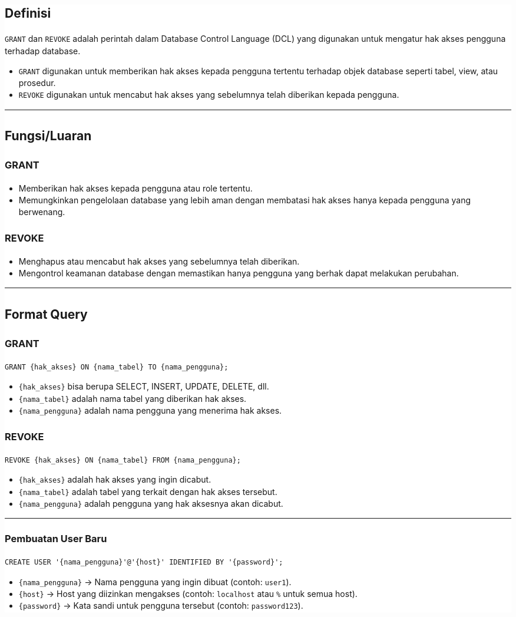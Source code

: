 
## Definisi
`GRANT` dan `REVOKE` adalah perintah dalam Database Control Language (DCL) yang digunakan untuk mengatur hak akses pengguna terhadap database.  
- `GRANT` digunakan untuk memberikan hak akses kepada pengguna tertentu terhadap objek database seperti tabel, view, atau prosedur.  
- `REVOKE` digunakan untuk mencabut hak akses yang sebelumnya telah diberikan kepada pengguna.  

---
## Fungsi/Luaran 
### GRANT  
- Memberikan hak akses kepada pengguna atau role tertentu.  
- Memungkinkan pengelolaan database yang lebih aman dengan membatasi hak akses hanya kepada pengguna yang berwenang.  
### REVOKE 
- Menghapus atau mencabut hak akses yang sebelumnya telah diberikan.  
- Mengontrol keamanan database dengan memastikan hanya pengguna yang berhak dapat melakukan perubahan.  

---
## Format Query
### GRANT  

```mysql
GRANT {hak_akses} ON {nama_tabel} TO {nama_pengguna};
```
- `{hak_akses}` bisa berupa SELECT, INSERT, UPDATE, DELETE, dll.  
- `{nama_tabel}` adalah nama tabel yang diberikan hak akses.  
- `{nama_pengguna}` adalah nama pengguna yang menerima hak akses.  
### REVOKE

```mysql
REVOKE {hak_akses} ON {nama_tabel} FROM {nama_pengguna};
```
- `{hak_akses}` adalah hak akses yang ingin dicabut.  
- `{nama_tabel}` adalah tabel yang terkait dengan hak akses tersebut.  
- `{nama_pengguna}` adalah pengguna yang hak aksesnya akan dicabut.  

---
### Pembuatan User Baru

```mysql
CREATE USER '{nama_pengguna}'@'{host}' IDENTIFIED BY '{password}';
```
- `{nama_pengguna}` → Nama pengguna yang ingin dibuat (contoh: `user1`).
- `{host}` → Host yang diizinkan mengakses (contoh: `localhost` atau `%` untuk semua host).
- `{password}` → Kata sandi untuk pengguna tersebut (contoh: `password123`).
